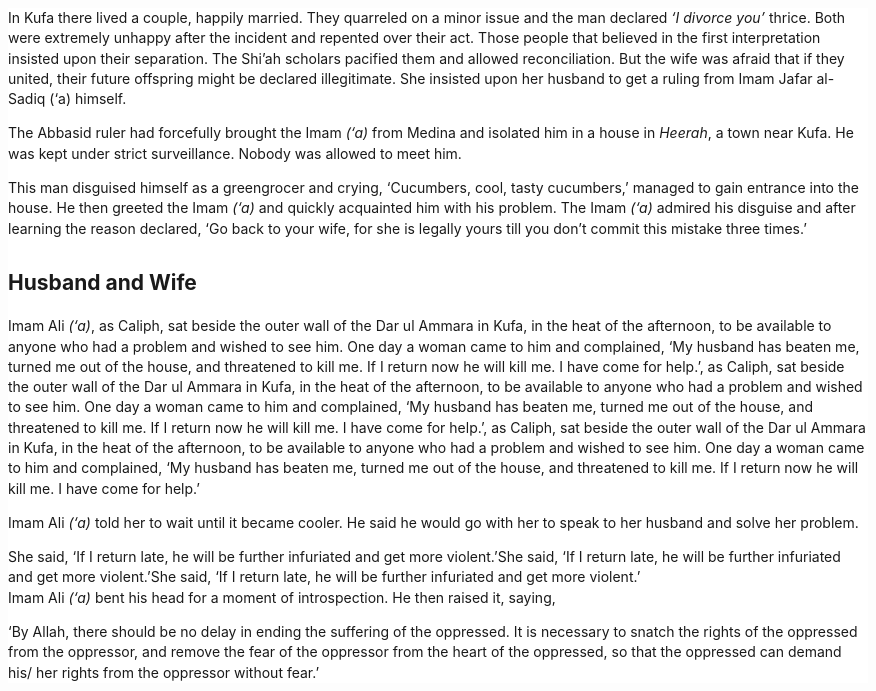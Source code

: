 In Kufa there lived a couple, happily married. They quarreled on a minor
issue and the man declared *‘I divorce you’* thrice. Both were extremely
unhappy after the incident and repented over their act. Those people
that believed in the first interpretation insisted upon their
separation. The Shi’ah scholars pacified them and allowed
reconciliation. But the wife was afraid that if they united, their
future offspring might be declared illegitimate. She insisted upon her
husband to get a ruling from Imam Jafar al-Sadiq (‘a) himself.

The Abbasid ruler had forcefully brought the Imam *(‘a)* from Medina and
isolated him in a house in *Heerah*, a town near Kufa. He was kept under
strict surveillance. Nobody was allowed to meet him.

This man disguised himself as a greengrocer and crying, ‘Cucumbers,
cool, tasty cucumbers,’ managed to gain entrance into the house. He then
greeted the Imam *(‘a)* and quickly acquainted him with his problem. The
Imam *(‘a)* admired his disguise and after learning the reason declared,
‘Go back to your wife, for she is legally yours till you don’t commit
this mistake three times.’

Husband and Wife
----------------

Imam Ali *(‘a)*, as Caliph, sat beside the outer wall of the Dar ul
Ammara in Kufa, in the heat of the afternoon, to be available to anyone
who had a problem and wished to see him. One day a woman came to him and
complained, ‘My husband has beaten me, turned me out of the house, and
threatened to kill me. If I return now he will kill me. I have come for
help.’, as Caliph, sat beside the outer wall of the Dar ul Ammara in
Kufa, in the heat of the afternoon, to be available to anyone who had a
problem and wished to see him. One day a woman came to him and
complained, ‘My husband has beaten me, turned me out of the house, and
threatened to kill me. If I return now he will kill me. I have come for
help.’, as Caliph, sat beside the outer wall of the Dar ul Ammara in
Kufa, in the heat of the afternoon, to be available to anyone who had a
problem and wished to see him. One day a woman came to him and
complained, ‘My husband has beaten me, turned me out of the house, and
threatened to kill me. If I return now he will kill me. I have come for
help.’

Imam Ali *(‘a)* told her to wait until it became cooler. He said he
would go with her to speak to her husband and solve her problem.

She said, ‘If I return late, he will be further infuriated and get more
violent.’She said, ‘If I return late, he will be further infuriated and
get more violent.’She said, ‘If I return late, he will be further
infuriated and get more violent.’  
 Imam Ali *(‘a)* bent his head for a moment of introspection. He then
raised it, saying,

‘By Allah, there should be no delay in ending the suffering of the
oppressed. It is necessary to snatch the rights of the oppressed from
the oppressor, and remove the fear of the oppressor from the heart of
the oppressed, so that the oppressed can demand his/ her rights from the
oppressor without fear.’
